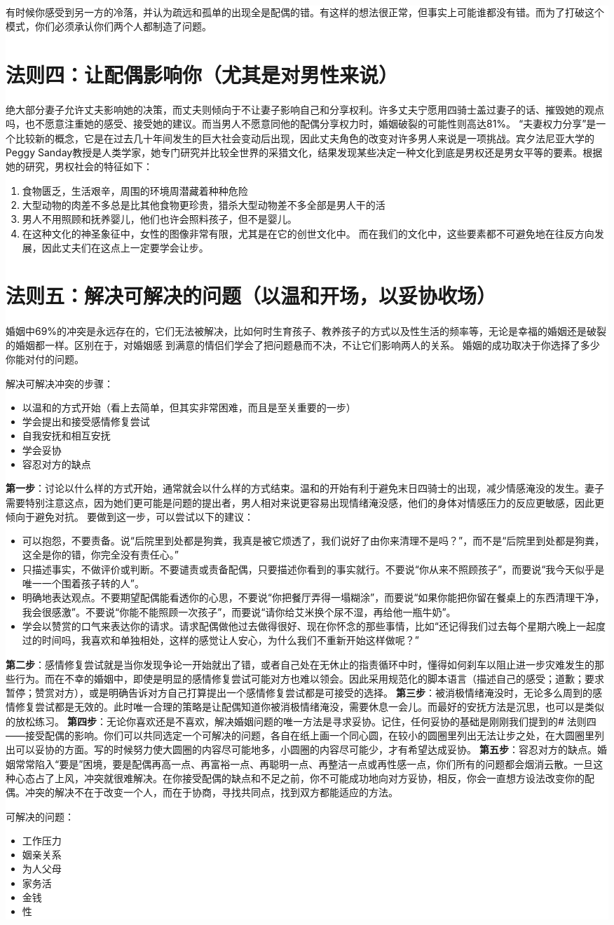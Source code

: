有时候你感受到另一方的冷落，并认为疏远和孤单的出现全是配偶的错。有这样的想法很正常，但事实上可能谁都没有错。而为了打破这个模式，你们必须承认你们两个人都制造了问题。

  
# 法则四：让配偶影响你（尤其是对男性来说）
  绝大部分妻子允许丈夫影响她的决策，而丈夫则倾向于不让妻子影响自己和分享权利。许多丈夫宁愿用四骑士盖过妻子的话、摧毁她的观点吗，也不愿意注重她的感受、接受她的建议。而当男人不愿意同他的配偶分享权力时，婚姻破裂的可能性则高达81%。
 “夫妻权力分享”是一个比较新的概念，它是在过去几十年间发生的巨大社会变动后出现，因此丈夫角色的改变对许多男人来说是一项挑战。宾夕法尼亚大学的Peggy Sanday教授是人类学家，她专门研究并比较全世界的采猎文化，结果发现某些决定一种文化到底是男权还是男女平等的要素。根据她的研究，男权社会的特征如下：
1. 食物匮乏，生活艰辛，周围的环境周潜藏着种种危险
2. 大型动物的肉差不多总是比其他食物更珍贵，猎杀大型动物差不多全部是男人干的活
3. 男人不用照顾和抚养婴儿，他们也许会照料孩子，但不是婴儿。
4. 在这种文化的神圣象征中，女性的图像非常有限，尤其是在它的创世文化中。
而在我们的文化中，这些要素都不可避免地在往反方向发展，因此丈夫们在这点上一定要学会让步。

# 法则五：解决可解决的问题（以温和开场，以妥协收场）
婚姻中69%的冲突是永远存在的，它们无法被解决，比如何时生育孩子、教养孩子的方式以及性生活的频率等，无论是幸福的婚姻还是破裂的婚姻都一样。区别在于，对婚姻感
到满意的情侣们学会了把问题悬而不决，不让它们影响两人的关系。
婚姻的成功取决于你选择了多少你能对付的问题。

解决可解决冲突的步骤：
- 以温和的方式开始（看上去简单，但其实非常困难，而且是至关重要的一步）
- 学会提出和接受感情修复尝试
- 自我安抚和相互安抚
- 学会妥协
- 容忍对方的缺点
  
**第一步**：讨论以什么样的方式开始，通常就会以什么样的方式结束。温和的开始有利于避免末日四骑士的出现，减少情感淹没的发生。妻子需要特别注意这点，因为她们更可能是问题的提出者，男人相对来说更容易出现情绪淹没感，他们的身体对情感压力的反应更敏感，因此更倾向于避免对抗。
要做到这一步，可以尝试以下的建议：
- 可以抱怨，不要责备。说“后院里到处都是狗粪，我真是被它烦透了，我们说好了由你来清理不是吗？”，而不是“后院里到处都是狗粪，这全是你的错，你完全没有责任心。”
- 只描述事实，不做评价或判断。不要谴责或责备配偶，只要描述你看到的事实就行。不要说“你从来不照顾孩子”，而要说“我今天似乎是唯一一个围着孩子转的人”。
- 明确地表达观点。不要期望配偶能看透你的心思，不要说“你把餐厅弄得一塌糊涂”，而要说“如果你能把你留在餐桌上的东西清理干净，我会很感激”。不要说“你能不能照顾一次孩子”，而要说“请你给艾米换个尿不湿，再给他一瓶牛奶”。
- 学会以赞赏的口气来表达你的请求。请求配偶做他过去做得很好、现在你怀念的那些事情，比如“还记得我们过去每个星期六晚上一起度过的时间吗，我喜欢和单独相处，这样的感觉让人安心，为什么我们不重新开始这样做呢？”
  
**第二步**：感情修复尝试就是当你发现争论一开始就出了错，或者自己处在无休止的指责循环中时，懂得如何刹车以阻止进一步灾难发生的那些行为。而在不幸的婚姻中，即使是明显的感情修复尝试可能对方也难以领会。因此采用规范化的脚本语言（描述自己的感受；道歉；要求暂停；赞赏对方），或是明确告诉对方自己打算提出一个感情修复尝试都是可接受的选择。
**第三步**：被消极情绪淹没时，无论多么周到的感情修复尝试都是无效的。此时唯一合理的策略是让配偶知道你被消极情绪淹没，需要休息一会儿。而最好的安抚方法是沉思，也可以是类似的放松练习。
**第四步**：无论你喜欢还是不喜欢，解决婚姻问题的唯一方法是寻求妥协。记住，任何妥协的基础是刚刚我们提到的# 法则四——接受配偶的影响。你们可以共同选定一个可解决的问题，各自在纸上画一个同心圆，在较小的圆圈里列出无法让步之处，在大圆圈里列出可以妥协的方面。写的时候努力使大圆圈的内容尽可能地多，小圆圈的内容尽可能少，才有希望达成妥协。
**第五步**：容忍对方的缺点。婚姻常常陷入“要是”困境，要是配偶再高一点、再富裕一点、再聪明一点、再整洁一点或再性感一点，你们所有的问题都会烟消云散。一旦这种心态占了上风，冲突就很难解决。在你接受配偶的缺点和不足之前，你不可能成功地向对方妥协，相反，你会一直想方设法改变你的配偶。冲突的解决不在于改变一个人，而在于协商，寻找共同点，找到双方都能适应的方法。

可解决的问题：
- 工作压力
- 姻亲关系
- 为人父母
- 家务活
- 金钱
- 性
  